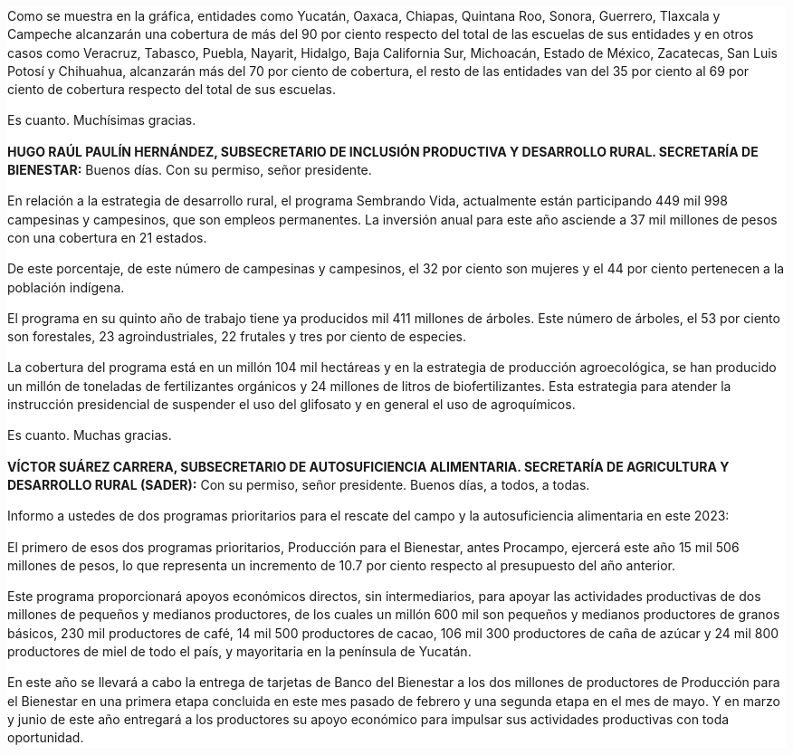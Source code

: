 Como se muestra en la gráfica, entidades como Yucatán, Oaxaca, Chiapas,
Quintana Roo, Sonora, Guerrero, Tlaxcala y Campeche alcanzarán una cobertura
de más del 90 por ciento respecto del total de las escuelas de sus entidades y
en otros casos como Veracruz, Tabasco, Puebla, Nayarit, Hidalgo, Baja
California Sur, Michoacán, Estado de México, Zacatecas, San Luis Potosí y
Chihuahua, alcanzarán más del 70 por ciento de cobertura, el resto de las
entidades van del 35 por ciento al 69 por ciento de cobertura respecto del
total de sus escuelas.

Es cuanto. Muchísimas gracias.

**HUGO RAÚL PAULÍN HERNÁNDEZ, SUBSECRETARIO DE INCLUSIÓN PRODUCTIVA Y
DESARROLLO RURAL. SECRETARÍA DE BIENESTAR:** Buenos días. Con su permiso,
señor presidente.

En relación a la estrategia de desarrollo rural, el programa Sembrando Vida,
actualmente están participando 449 mil 998 campesinas y campesinos, que son
empleos permanentes. La inversión anual para este año asciende a 37 mil
millones de pesos con una cobertura en 21 estados.

De este porcentaje, de este número de campesinas y campesinos, el 32 por
ciento son mujeres y el 44 por ciento pertenecen a la población indígena.

El programa en su quinto año de trabajo tiene ya producidos mil 411 millones
de árboles. Este número de árboles, el 53 por ciento son forestales, 23
agroindustriales, 22 frutales y tres por ciento de especies.

La cobertura del programa está en un millón 104 mil hectáreas y en la
estrategia de producción agroecológica, se han producido un millón de
toneladas de fertilizantes orgánicos y 24 millones de litros de
biofertilizantes. Esta estrategia para atender la instrucción presidencial de
suspender el uso del glifosato y en general el uso de agroquímicos.

Es cuanto. Muchas gracias.

**VÍCTOR SUÁREZ CARRERA, SUBSECRETARIO DE AUTOSUFICIENCIA ALIMENTARIA.
SECRETARÍA DE AGRICULTURA Y DESARROLLO RURAL (SADER):** Con su permiso, señor
presidente. Buenos días, a todos, a todas.

Informo a ustedes de dos programas prioritarios para el rescate del campo y la
autosuficiencia alimentaria en este 2023:

El primero de esos dos programas prioritarios, Producción para el Bienestar,
antes Procampo, ejercerá este año 15 mil 506 millones de pesos, lo que
representa un incremento de 10.7 por ciento respecto al presupuesto del año
anterior.

Este programa proporcionará apoyos económicos directos, sin intermediarios,
para apoyar las actividades productivas de dos millones de pequeños y medianos
productores, de los cuales un millón 600 mil son pequeños y medianos
productores de granos básicos, 230 mil productores de café, 14 mil 500
productores de cacao, 106 mil 300 productores de caña de azúcar y 24 mil 800
productores de miel de todo el país, y mayoritaria en la península de Yucatán.

En este año se llevará a cabo la entrega de tarjetas de Banco del Bienestar a
los dos millones de productores de Producción para el Bienestar en una primera
etapa concluida en este mes pasado de febrero y una segunda etapa en el mes de
mayo. Y en marzo y junio de este año entregará a los productores su apoyo
económico para impulsar sus actividades productivas con toda oportunidad.
